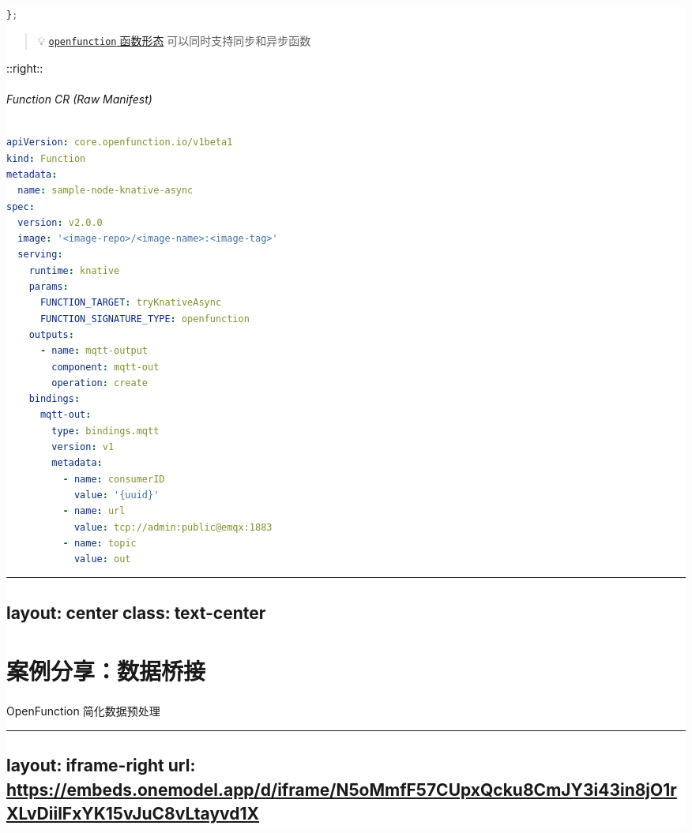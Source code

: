 ```js {6-}
};
```

> 💡 [`openfunction` 函数形态](https://openfunction.dev/docs/concepts/function_signatures/) 可以同时支持同步和异步函数

::right::

###### Function CR (Raw Manifest)

```yaml {9,12|13-} {maxHeight:'360px'}
apiVersion: core.openfunction.io/v1beta1
kind: Function
metadata:
  name: sample-node-knative-async
spec:
  version: v2.0.0
  image: '<image-repo>/<image-name>:<image-tag>'
  serving:
    runtime: knative
    params:
      FUNCTION_TARGET: tryKnativeAsync
      FUNCTION_SIGNATURE_TYPE: openfunction
    outputs:
      - name: mqtt-output
        component: mqtt-out
        operation: create
    bindings:
      mqtt-out:
        type: bindings.mqtt
        version: v1
        metadata:
          - name: consumerID
            value: '{uuid}'
          - name: url
            value: tcp://admin:public@emqx:1883
          - name: topic
            value: out
```

---
layout: center
class: text-center
---

# <ant-design-book-outlined class="opacity-70"/> 案例分享：数据桥接

OpenFunction 简化数据预处理

---
layout: iframe-right
url: https://embeds.onemodel.app/d/iframe/N5oMmfF57CUpxQcku8CmJY3i43in8jO1rXLvDiilFxYK15vJuC8vLtayvd1X
---
